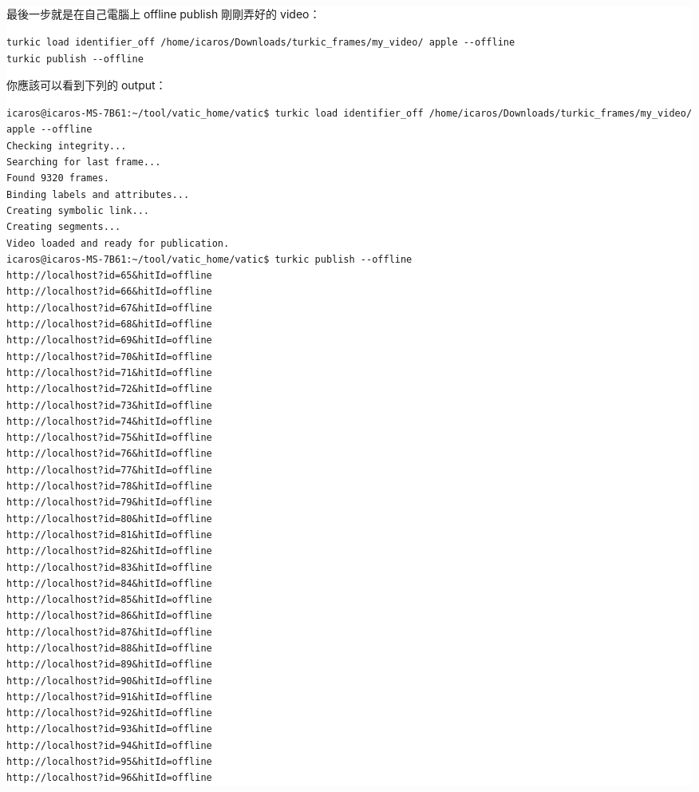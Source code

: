 最後一步就是在自己電腦上 offline publish 剛剛弄好的 video：

```
turkic load identifier_off /home/icaros/Downloads/turkic_frames/my_video/ apple --offline
turkic publish --offline
```

你應該可以看到下列的 output：

```
icaros@icaros-MS-7B61:~/tool/vatic_home/vatic$ turkic load identifier_off /home/icaros/Downloads/turkic_frames/my_video/ apple --offline
Checking integrity...
Searching for last frame...
Found 9320 frames.
Binding labels and attributes...
Creating symbolic link...
Creating segments...
Video loaded and ready for publication.
icaros@icaros-MS-7B61:~/tool/vatic_home/vatic$ turkic publish --offline
http://localhost?id=65&hitId=offline
http://localhost?id=66&hitId=offline
http://localhost?id=67&hitId=offline
http://localhost?id=68&hitId=offline
http://localhost?id=69&hitId=offline
http://localhost?id=70&hitId=offline
http://localhost?id=71&hitId=offline
http://localhost?id=72&hitId=offline
http://localhost?id=73&hitId=offline
http://localhost?id=74&hitId=offline
http://localhost?id=75&hitId=offline
http://localhost?id=76&hitId=offline
http://localhost?id=77&hitId=offline
http://localhost?id=78&hitId=offline
http://localhost?id=79&hitId=offline
http://localhost?id=80&hitId=offline
http://localhost?id=81&hitId=offline
http://localhost?id=82&hitId=offline
http://localhost?id=83&hitId=offline
http://localhost?id=84&hitId=offline
http://localhost?id=85&hitId=offline
http://localhost?id=86&hitId=offline
http://localhost?id=87&hitId=offline
http://localhost?id=88&hitId=offline
http://localhost?id=89&hitId=offline
http://localhost?id=90&hitId=offline
http://localhost?id=91&hitId=offline
http://localhost?id=92&hitId=offline
http://localhost?id=93&hitId=offline
http://localhost?id=94&hitId=offline
http://localhost?id=95&hitId=offline
http://localhost?id=96&hitId=offline
```
